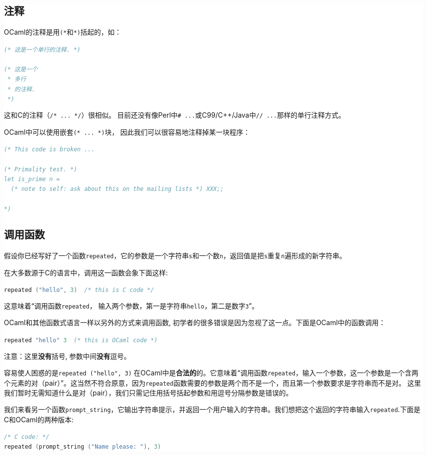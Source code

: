 ## 注释
OCaml的注释是用`(*`和`*)`括起的，如：

```ocaml
(* 这是一个单行的注释. *)

(* 这是一个
 * 多行
 * 的注释.
 *)
```

这和C的注释（`/* ... */`）很相似。
目前还没有像Perl中`# ...`或C99/C++/Java中`// ...`那样的单行注释方式。


OCaml中可以使用嵌套`(* ... *)`块， 因此我们可以很容易地注释掉某一块程序：

```ocaml
(* This code is broken ...

(* Primality test. *)
let is_prime n =
  (* note to self: ask about this on the mailing lists *) XXX;;

*)
```

## 调用函数
假设你已经写好了一个函数`repeated`，它的参数是一个字符串`s`和一个数`n`，返回值是把`s`重复`n`遍形成的新字符串。

在大多数源于C的语言中，调用这一函数会象下面这样:

```c
repeated ("hello", 3)  /* this is C code */
```

这意味着“调用函数`repeated`，
输入两个参数，第一是字符串`hello`，第二是数字`3`”。

OCaml和其他函数式语言一样以另外的方式来调用函数,
初学者的很多错误是因为忽视了这一点。下面是OCaml中的函数调用：

```ocaml
repeated "hello" 3  (* this is OCaml code *)
```

注意：这里**没有**括号, 参数中间**没有**逗号。

容易使人困惑的是`repeated ("hello", 3)`
在OCaml中是**合法的**的。它意味着“调用函数`repeated`，输入一个参数，这一个参数是一个含两个元素的对（pair）”。这当然不符合原意，因为`repeated`函数需要的参数是两个而不是一个，而且第一个参数要求是字符串而不是对。
这里我们暂时无需知道什么是对（pair），我们只需记住用括号括起参数和用逗号分隔参数是错误的。

我们来看另一个函数`prompt_string`，它输出字符串提示，并返回一个用户输入的字符串。我们想把这个返回的字符串输入`repeated`.下面是C和OCaml的两种版本:

```C
/* C code: */
repeated (prompt_string ("Name please: "), 3)
```
